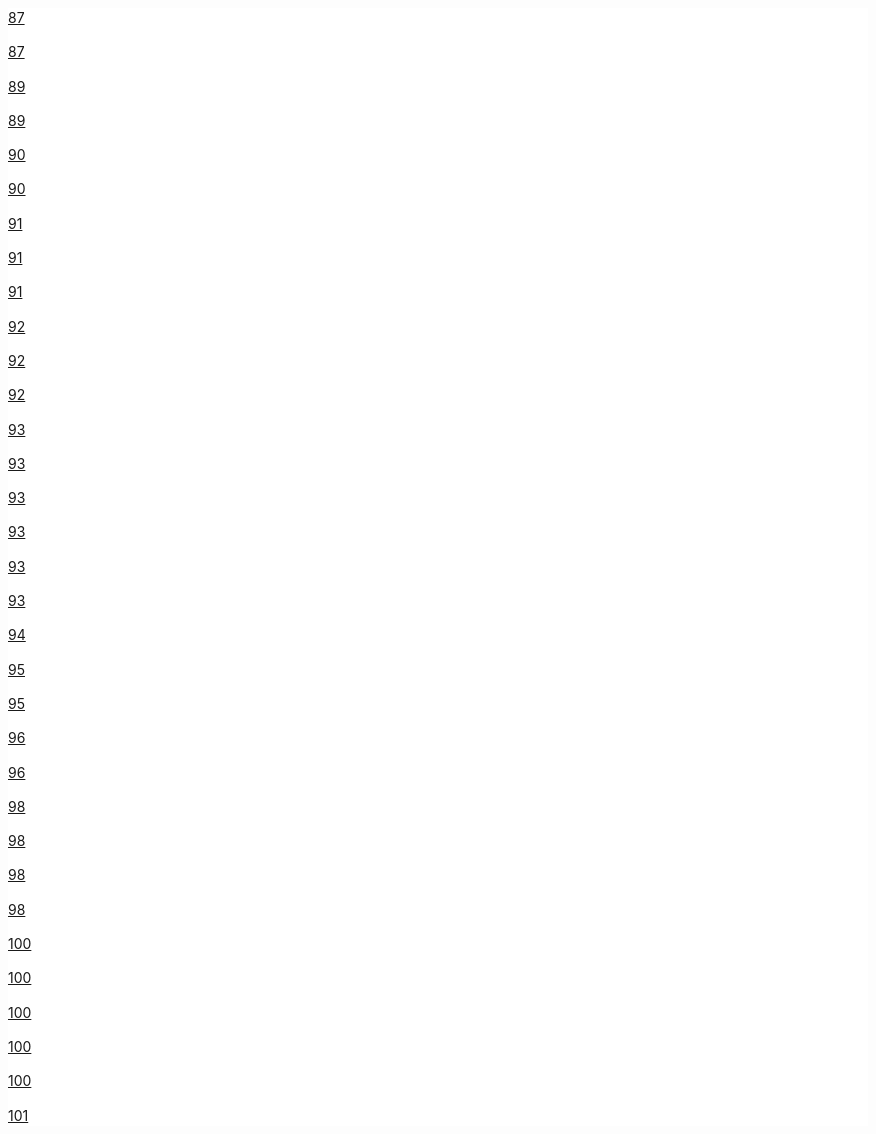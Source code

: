 [87](#reordering-and-in-order-delivery)

[87](#pdcp-sequence-number-and-window-size)

[89](#sdap)

[89](#control-plane-enhancements)

[90](#idle-mode-mobility-enhancements)

[90](#general-tracking-area-issues-16)

[91](#moving-tracking-area-for-ntn-leo-scenario-c2-and-d2-17)

[91](#fixed-tracking-area-for-ntn-leo-scenario-c2-and-d2-17)

[91](#approach-1-for-the-case-when-ue-location-information-is-unavailable)

[92](#approach-2-for-the-case-when-ue-location-information-is-available)

[92](#tracking-area-recommendation)

[92](#enhancements-to-idleinactive-ue-mobility-procedure)

[93](#mobility-state-estimation-mechanism)

[93](#using-ephemeris-information-and-ue-location-information)

[93](#system-information-broadcast)

[93](#connected-mode-mobility-enhancements)

[93](#mobility-challenges-for-non-terrestrial-networks)

[93](#latency-associated-with-mobility-signalling)

[94](#measurement-validity)

[95](#cell-overlap-and-reduced-signal-strength-variation)

[95](#frequent-and-unavoidable-handover)

[96](#dynamic-neighbour-cell-set)

[96](#handover-for-a-large-number-of-ues)

[98](#impact-of-propagation-delay-difference-on-measurements)

[98](#mobility-enhancements-for-non-terrestrial-networks)

[98](#enhancements-to-measurement-configurationreporting)

[98](#conditional-handover)

[100](#mobility-configuration)

[100](#connected-mode-mobility-for-feeder-link-switch-for-leo-ntn-18)

[100](#connected-mode-mobility-assumptions)

[100](#paging-issue)

[100](#paging-capacity)

[101](#paging-capacity-of-non-multibeam-cell)
